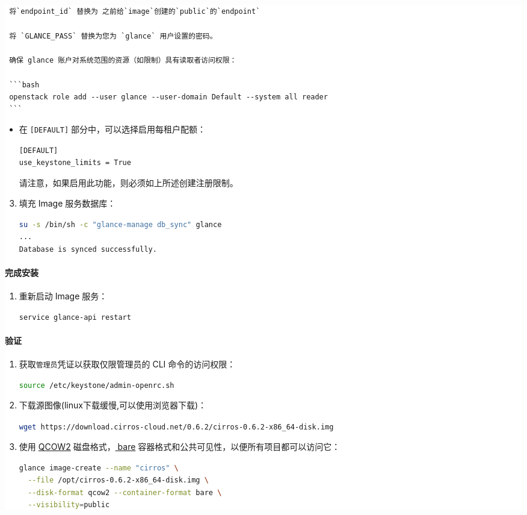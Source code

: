      将`endpoint_id` 替换为 之前给`image`创建的`public`的`endpoint`

     将 `GLANCE_PASS` 替换为您为 `glance` 用户设置的密码。

     确保 glance 账户对系统范围的资源（如限制）具有读取者访问权限：

     ```bash
     openstack role add --user glance --user-domain Default --system all reader
     ```

   - 在 `[DEFAULT]` 部分中，可以选择启用每租户配额：

     ```bash
     [DEFAULT]
     use_keystone_limits = True
     ```

     请注意，如果启用此功能，则必须如上所述创建注册限制。

3. 填充 Image 服务数据库：

   ```bash
   su -s /bin/sh -c "glance-manage db_sync" glance
   ...
   Database is synced successfully.
   ```



#### 完成安装

1. 重新启动 Image 服务：

   ```bash
   service glance-api restart
   ```

#### 验证

1. 获取`管理员`凭证以获取仅限管理员的 CLI 命令的访问权限：

   ```bash
   source /etc/keystone/admin-openrc.sh
   ```

2. 下载源图像(linux下载缓慢,可以使用浏览器下载)：

   ```bash
   wget https://download.cirros-cloud.net/0.6.2/cirros-0.6.2-x86_64-disk.img
   ```

3. 使用 [QCOW2](https://docs.openstack.org/glance/2024.1/glossary.html#term-QEMU-Copy-On-Write-2-QCOW2) 磁盘格式，[ bare](https://docs.openstack.org/glance/2024.1/glossary.html#term-bare) 容器格式和公共可见性，以便所有项目都可以访问它：

   ```bash
   glance image-create --name "cirros" \
     --file /opt/cirros-0.6.2-x86_64-disk.img \
     --disk-format qcow2 --container-format bare \
     --visibility=public
   ```
